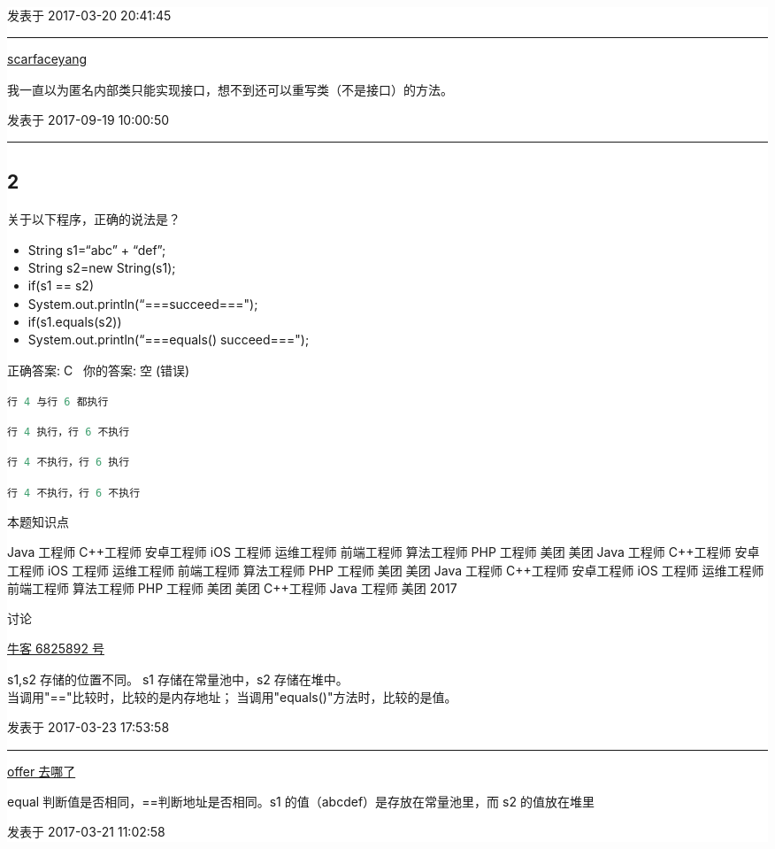 发表于 2017-03-20 20:41:45

* * *

[scarfaceyang](https://www.nowcoder.com/profile/6428896)

我一直以为匿名内部类只能实现接口，想不到还可以重写类（不是接口）的方法。

发表于 2017-09-19 10:00:50

* * *

## 2

关于以下程序，正确的说法是？

- String s1=“abc” + “def”;
- String s2=new String(s1);
- if(s1 == s2)
- System.out.println(“===succeed===");
- if(s1.equals(s2))
- System.out.println(“===equals() succeed===");

正确答案: C   你的答案: 空 (错误)

```cpp
行 4 与行 6 都执行
```

```cpp
行 4 执行，行 6 不执行
```

```cpp
行 4 不执行，行 6 执行
```

```cpp
行 4 不执行，行 6 不执行
```

本题知识点

Java 工程师 C++工程师 安卓工程师 iOS 工程师 运维工程师 前端工程师 算法工程师 PHP 工程师 美团 美团 Java 工程师 C++工程师 安卓工程师 iOS 工程师 运维工程师 前端工程师 算法工程师 PHP 工程师 美团 美团 Java 工程师 C++工程师 安卓工程师 iOS 工程师 运维工程师 前端工程师 算法工程师 PHP 工程师 美团 美团 C++工程师 Java 工程师 美团 2017

讨论

[牛客 6825892 号](https://www.nowcoder.com/profile/6825892)

s1,s2 存储的位置不同。 s1 存储在常量池中，s2 存储在堆中。</br> 当调用"=="比较时，比较的是内存地址； 当调用"equals()"方法时，比较的是值。

发表于 2017-03-23 17:53:58

* * *

[offer 去哪了](https://www.nowcoder.com/profile/3061072)

equal 判断值是否相同，==判断地址是否相同。s1 的值（abcdef）是存放在常量池里，而 s2 的值放在堆里

发表于 2017-03-21 11:02:58

